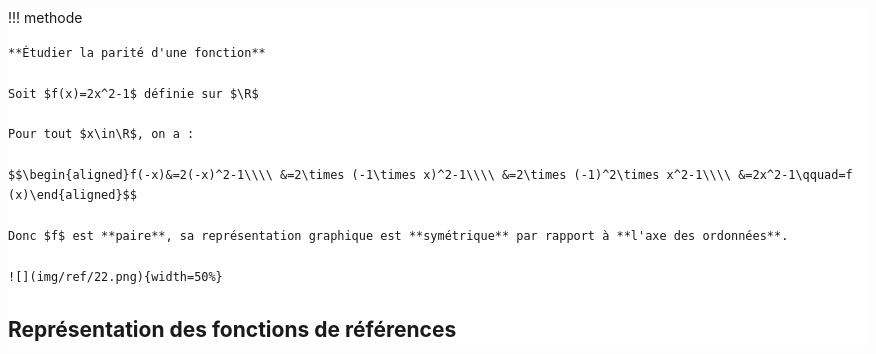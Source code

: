 
!!! methode

    **Étudier la parité d'une fonction**

    Soit $f(x)=2x^2-1$ définie sur $\R$

    Pour tout $x\in\R$, on a :

    $$\begin{aligned}f(-x)&=2(-x)^2-1\\\\ &=2\times (-1\times x)^2-1\\\\ &=2\times (-1)^2\times x^2-1\\\\ &=2x^2-1\qquad=f(x)\end{aligned}$$

    Donc $f$ est **paire**, sa représentation graphique est **symétrique** par rapport à **l'axe des ordonnées**.

    ![](img/ref/22.png){width=50%}

## Représentation des fonctions de références
